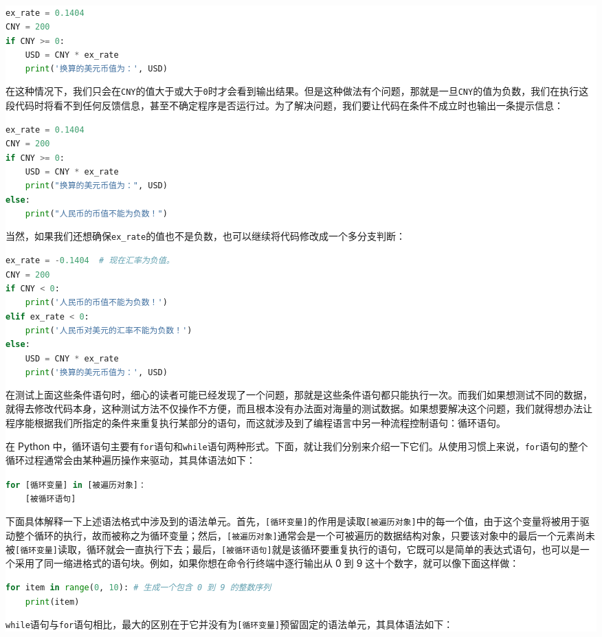 ```python
ex_rate = 0.1404
CNY = 200
if CNY >= 0:
    USD = CNY * ex_rate
    print('换算的美元币值为：', USD)

```

在这种情况下，我们只会在`CNY`的值大于或大于`0`时才会看到输出结果。但是这种做法有个问题，那就是一旦`CNY`的值为负数，我们在执行这段代码时将看不到任何反馈信息，甚至不确定程序是否运行过。为了解决问题，我们要让代码在条件不成立时也输出一条提示信息：

```python
ex_rate = 0.1404
CNY = 200
if CNY >= 0:
    USD = CNY * ex_rate
    print("换算的美元币值为：", USD)
else:
    print("人民币的币值不能为负数！")
```

当然，如果我们还想确保`ex_rate`的值也不是负数，也可以继续将代码修改成一个多分支判断：

```python
ex_rate = -0.1404  # 现在汇率为负值。
CNY = 200
if CNY < 0:
    print('人民币的币值不能为负数！')
elif ex_rate < 0:
    print('人民币对美元的汇率不能为负数！')
else:
    USD = CNY * ex_rate
    print('换算的美元币值为：', USD)
```

在测试上面这些条件语句时，细心的读者可能已经发现了一个问题，那就是这些条件语句都只能执行一次。而我们如果想测试不同的数据，就得去修改代码本身，这种测试方法不仅操作不方便，而且根本没有办法面对海量的测试数据。如果想要解决这个问题，我们就得想办法让程序能根据我们所指定的条件来重复执行某部分的语句，而这就涉及到了编程语言中另一种流程控制语句：循环语句。

在 Python 中，循环语句主要有`for`语句和`while`语句两种形式。下面，就让我们分别来介绍一下它们。从使用习惯上来说，`for`语句的整个循环过程通常会由某种遍历操作来驱动，其具体语法如下：

```python
for [循环变量] in [被遍历对象]：
    [被循环语句]
```

下面具体解释一下上述语法格式中涉及到的语法单元。首先，`[循环变量]`的作用是读取`[被遍历对象]`中的每一个值，由于这个变量将被用于驱动整个循环的执行，故而被称之为循环变量；然后，`[被遍历对象]`通常会是一个可被遍历的数据结构对象，只要该对象中的最后一个元素尚未被`[循环变量]`读取，循环就会一直执行下去；最后，`[被循环语句]`就是该循环要重复执行的语句，它既可以是简单的表达式语句，也可以是一个采用了同一缩进格式的语句块。例如，如果你想在命令行终端中逐行输出从 0 到 9 这十个数字，就可以像下面这样做：

```python
for item in range(0, 10): # 生成一个包含 0 到 9 的整数序列
    print(item)
```

`while`语句与`for`语句相比，最大的区别在于它并没有为`[循环变量]`预留固定的语法单元，其具体语法如下：
